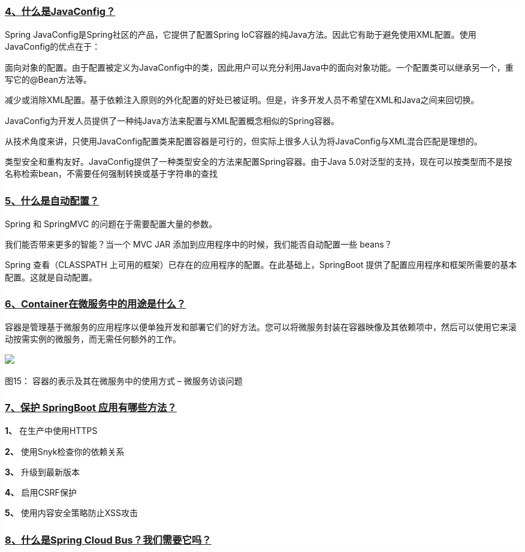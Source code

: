 ### [4、什么是JavaConfig？](https://github.com/liantengda/JavaEngineerBooks/blob/master/docs/Spring/Spring最新面试题及答案附答案汇总.md#4什么是javaconfig)  


Spring JavaConfig是Spring社区的产品，它提供了配置Spring IoC容器的纯Java方法。因此它有助于避免使用XML配置。使用JavaConfig的优点在于：

面向对象的配置。由于配置被定义为JavaConfig中的类，因此用户可以充分利用Java中的面向对象功能。一个配置类可以继承另一个，重写它的@Bean方法等。

减少或消除XML配置。基于依赖注入原则的外化配置的好处已被证明。但是，许多开发人员不希望在XML和Java之间来回切换。

JavaConfig为开发人员提供了一种纯Java方法来配置与XML配置概念相似的Spring容器。

从技术角度来讲，只使用JavaConfig配置类来配置容器是可行的，但实际上很多人认为将JavaConfig与XML混合匹配是理想的。

类型安全和重构友好。JavaConfig提供了一种类型安全的方法来配置Spring容器。由于Java 5.0对泛型的支持，现在可以按类型而不是按名称检索bean，不需要任何强制转换或基于字符串的查找


### [5、什么是自动配置？](https://github.com/liantengda/JavaEngineerBooks/blob/master/docs/Spring/Spring最新面试题及答案附答案汇总.md#5什么是自动配置)  


Spring 和 SpringMVC 的问题在于需要配置大量的参数。

我们能否带来更多的智能？当一个 MVC JAR 添加到应用程序中的时候，我们能否自动配置一些 beans？

Spring 查看（CLASSPATH 上可用的框架）已存在的应用程序的配置。在此基础上，SpringBoot 提供了配置应用程序和框架所需要的基本配置。这就是自动配置。


### [6、Container在微服务中的用途是什么？](https://github.com/liantengda/JavaEngineerBooks/blob/master/docs/Spring/Spring最新面试题及答案附答案汇总.md#6container在微服务中的用途是什么)  


容器是管理基于微服务的应用程序以便单独开发和部署它们的好方法。您可以将微服务封装在容器映像及其依赖项中，然后可以使用它来滚动按需实例的微服务，而无需任何额外的工作。

![](http://shasengbufa.com/container.png)

图15： 容器的表示及其在微服务中的使用方式 – 微服务访谈问题


### [7、保护 SpringBoot 应用有哪些方法？](https://github.com/liantengda/JavaEngineerBooks/blob/master/docs/Spring/Spring最新面试题及答案附答案汇总.md#7保护-springboot-应用有哪些方法)  


**1、** 在生产中使用HTTPS

**2、** 使用Snyk检查你的依赖关系

**3、** 升级到最新版本

**4、** 启用CSRF保护

**5、** 使用内容安全策略防止XSS攻击


### [8、什么是Spring Cloud Bus？我们需要它吗？](https://github.com/liantengda/JavaEngineerBooks/blob/master/docs/Spring/Spring最新面试题及答案附答案汇总.md#8什么是spring-cloud-bus我们需要它吗)  
